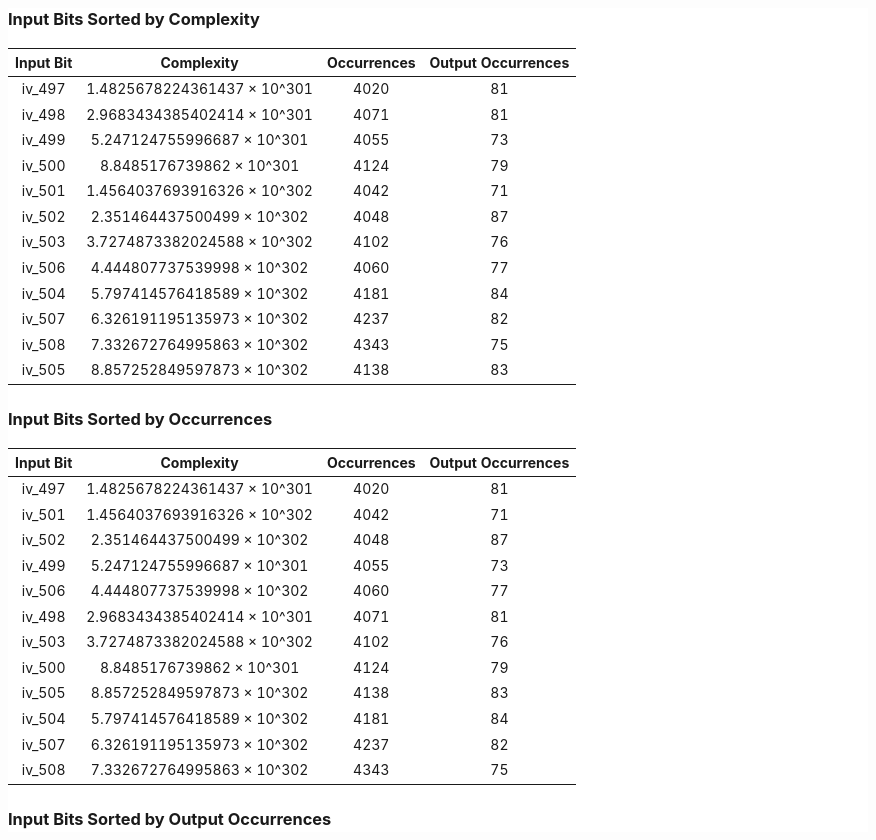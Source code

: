 ### Input Bits Sorted by Complexity

| Input Bit | Complexity | Occurrences | Output Occurrences |
|:---------:|:----------:|:-----------:|:------------------:|
| iv_497 | 1.4825678224361437 × 10^301 | 4020 | 81 |
| iv_498 | 2.9683434385402414 × 10^301 | 4071 | 81 |
| iv_499 | 5.247124755996687 × 10^301 | 4055 | 73 |
| iv_500 | 8.8485176739862 × 10^301 | 4124 | 79 |
| iv_501 | 1.4564037693916326 × 10^302 | 4042 | 71 |
| iv_502 | 2.351464437500499 × 10^302 | 4048 | 87 |
| iv_503 | 3.7274873382024588 × 10^302 | 4102 | 76 |
| iv_506 | 4.444807737539998 × 10^302 | 4060 | 77 |
| iv_504 | 5.797414576418589 × 10^302 | 4181 | 84 |
| iv_507 | 6.326191195135973 × 10^302 | 4237 | 82 |
| iv_508 | 7.332672764995863 × 10^302 | 4343 | 75 |
| iv_505 | 8.857252849597873 × 10^302 | 4138 | 83 |

### Input Bits Sorted by Occurrences

| Input Bit | Complexity | Occurrences | Output Occurrences |
|:---------:|:----------:|:-----------:|:------------------:|
| iv_497 | 1.4825678224361437 × 10^301 | 4020 | 81 |
| iv_501 | 1.4564037693916326 × 10^302 | 4042 | 71 |
| iv_502 | 2.351464437500499 × 10^302 | 4048 | 87 |
| iv_499 | 5.247124755996687 × 10^301 | 4055 | 73 |
| iv_506 | 4.444807737539998 × 10^302 | 4060 | 77 |
| iv_498 | 2.9683434385402414 × 10^301 | 4071 | 81 |
| iv_503 | 3.7274873382024588 × 10^302 | 4102 | 76 |
| iv_500 | 8.8485176739862 × 10^301 | 4124 | 79 |
| iv_505 | 8.857252849597873 × 10^302 | 4138 | 83 |
| iv_504 | 5.797414576418589 × 10^302 | 4181 | 84 |
| iv_507 | 6.326191195135973 × 10^302 | 4237 | 82 |
| iv_508 | 7.332672764995863 × 10^302 | 4343 | 75 |

### Input Bits Sorted by Output Occurrences
